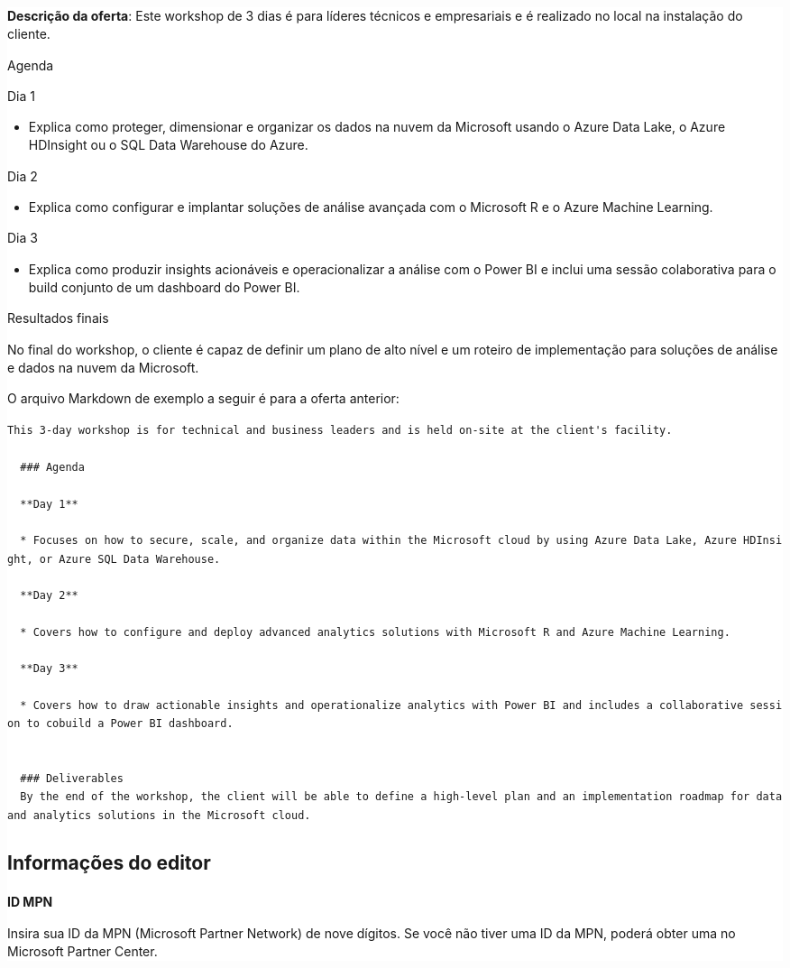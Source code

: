 **Descrição da oferta**: Este workshop de 3 dias é para líderes técnicos e empresariais e é realizado no local na instalação do cliente.

Agenda

Dia 1

-   Explica como proteger, dimensionar e organizar os dados na nuvem da Microsoft usando o Azure Data Lake, o Azure HDInsight ou o SQL Data Warehouse do Azure.

Dia 2

-   Explica como configurar e implantar soluções de análise avançada com o Microsoft R e o Azure Machine Learning.

Dia 3

-   Explica como produzir insights acionáveis e operacionalizar a análise com o Power BI e inclui uma sessão colaborativa para o build conjunto de um dashboard do Power BI.

Resultados finais

No final do workshop, o cliente é capaz de definir um plano de alto nível e um roteiro de implementação para soluções de análise e dados na nuvem da Microsoft.

O arquivo Markdown de exemplo a seguir é para a oferta anterior:

    This 3-day workshop is for technical and business leaders and is held on-site at the client's facility.

      ### Agenda

      **Day 1**

      * Focuses on how to secure, scale, and organize data within the Microsoft cloud by using Azure Data Lake, Azure HDInsight, or Azure SQL Data Warehouse.

      **Day 2**

      * Covers how to configure and deploy advanced analytics solutions with Microsoft R and Azure Machine Learning.

      **Day 3**

      * Covers how to draw actionable insights and operationalize analytics with Power BI and includes a collaborative session to cobuild a Power BI dashboard.


      ### Deliverables
      By the end of the workshop, the client will be able to define a high-level plan and an implementation roadmap for data and analytics solutions in the Microsoft cloud.


## <a name="publisher-information"></a>Informações do editor

**ID MPN**

Insira sua ID da MPN (Microsoft Partner Network) de nove dígitos. Se você não tiver uma ID da MPN, poderá obter uma no Microsoft Partner Center.

